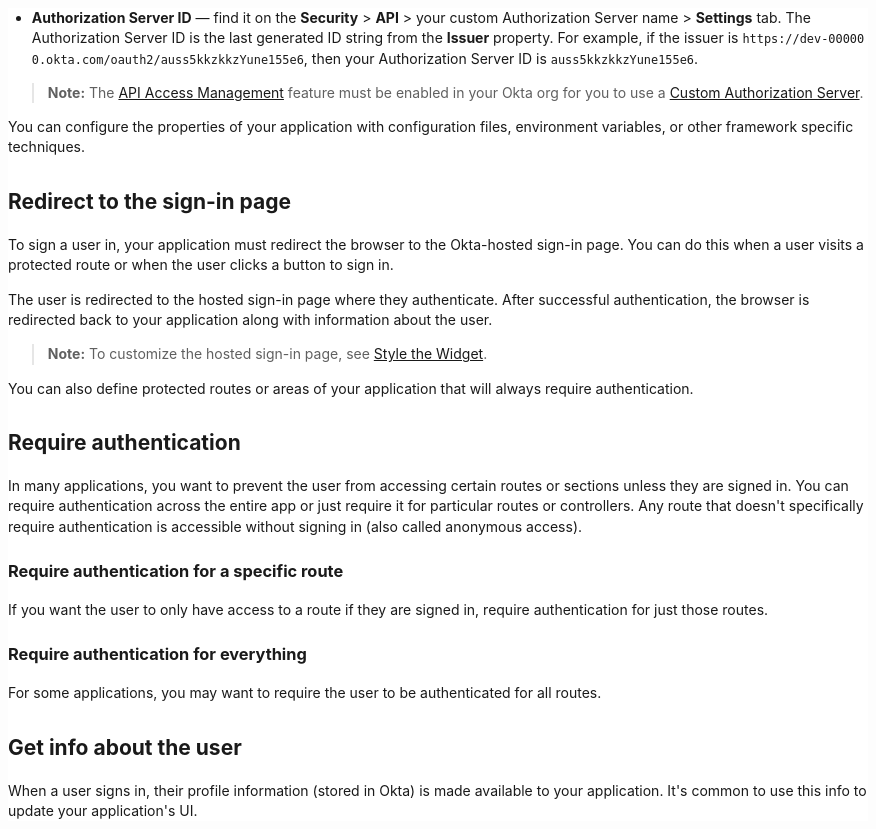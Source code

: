 * **Authorization Server ID** &mdash; find it on the **Security** > **API** > your custom Authorization Server name > **Settings** tab. The Authorization Server ID is the last generated ID string from the **Issuer** property. For example, if the issuer is `https://dev-000000.okta.com/oauth2/auss5kkzkkzYune155e6`, then your Authorization Server ID is `auss5kkzkkzYune155e6`.

> **Note:** The [API Access Management](https://help.okta.com/okta_help.htm?id=ext_API_Access) feature must be enabled in your Okta org for you to use a [Custom Authorization Server](/docs/concepts/auth-servers/#custom-authorization-server).

You can configure the properties of your application with configuration files, environment variables, or other framework specific techniques.

<StackSelector snippet="configmid" noSelector />

## Redirect to the sign-in page

To sign a user in, your application must redirect the browser to the Okta-hosted sign-in page. You can do this when a user visits a protected route or when the user clicks a button to sign in.

<StackSelector snippet="login-redirect" noSelector />

The user is redirected to the hosted sign-in page where they authenticate. After successful authentication, the browser is redirected back to your application along with information about the user.

> **Note:** To customize the hosted sign-in page, see [Style the Widget](/docs/guides/style-the-widget/style-okta-hosted/).

You can also define protected routes or areas of your application that will always require authentication.

## Require authentication

In many applications, you want to prevent the user from accessing certain routes or sections unless they are signed in. You can require authentication across the entire app or just require it for particular routes or controllers. Any route that doesn't specifically require authentication is accessible without signing in (also called anonymous access).

### Require authentication for a specific route

If you want the user to only have access to a route if they are signed in, require authentication for just those routes.

<StackSelector snippet="reqauthspecific" noSelector />

### Require authentication for everything

For some applications, you may want to require the user to be authenticated for all routes.

<StackSelector snippet="reqautheverything" noSelector />

## Get info about the user

When a user signs in, their profile information (stored in Okta) is made available to your application. It's common to use this info to update your application's UI.
